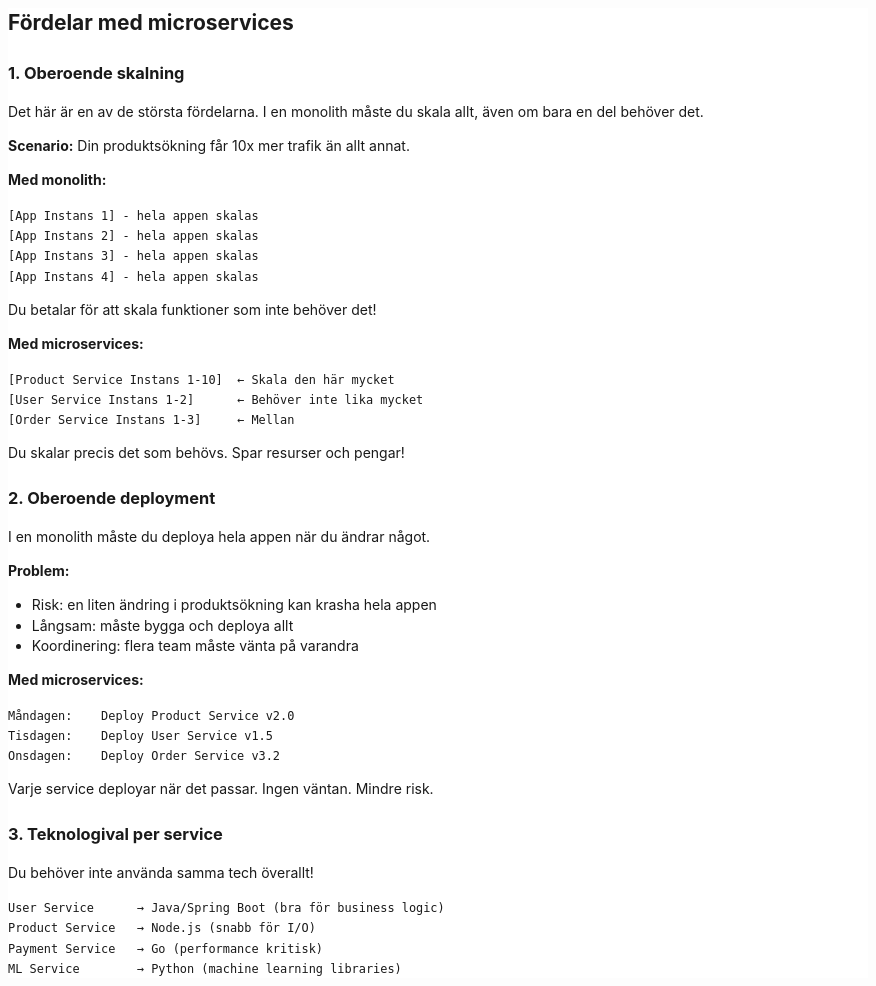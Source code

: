 ## Fördelar med microservices

### 1. Oberoende skalning

Det här är en av de största fördelarna. I en monolith måste du skala allt, även om bara en del behöver det.

**Scenario:** Din produktsökning får 10x mer trafik än allt annat.

**Med monolith:**

```
[App Instans 1] - hela appen skalas
[App Instans 2] - hela appen skalas
[App Instans 3] - hela appen skalas
[App Instans 4] - hela appen skalas
```

Du betalar för att skala funktioner som inte behöver det!

**Med microservices:**

```
[Product Service Instans 1-10]  ← Skala den här mycket
[User Service Instans 1-2]      ← Behöver inte lika mycket
[Order Service Instans 1-3]     ← Mellan
```

Du skalar precis det som behövs. Spar resurser och pengar!

### 2. Oberoende deployment

I en monolith måste du deploya hela appen när du ändrar något.

**Problem:**

- Risk: en liten ändring i produktsökning kan krasha hela appen
- Långsam: måste bygga och deploya allt
- Koordinering: flera team måste vänta på varandra

**Med microservices:**

```
Måndagen:    Deploy Product Service v2.0
Tisdagen:    Deploy User Service v1.5  
Onsdagen:    Deploy Order Service v3.2
```

Varje service deployar när det passar. Ingen väntan. Mindre risk.

### 3. Teknologival per service

Du behöver inte använda samma tech överallt!

```
User Service      → Java/Spring Boot (bra för business logic)
Product Service   → Node.js (snabb för I/O)
Payment Service   → Go (performance kritisk)
ML Service        → Python (machine learning libraries)
```
